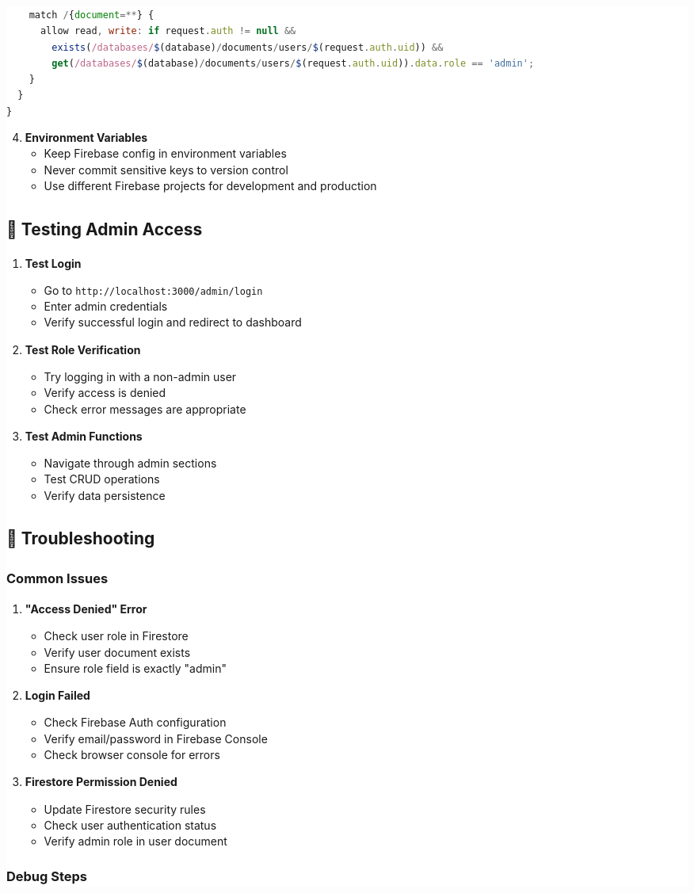    ```javascript
       match /{document=**} {
         allow read, write: if request.auth != null && 
           exists(/databases/$(database)/documents/users/$(request.auth.uid)) &&
           get(/databases/$(database)/documents/users/$(request.auth.uid)).data.role == 'admin';
       }
     }
   }
   ```

4. **Environment Variables**
   - Keep Firebase config in environment variables
   - Never commit sensitive keys to version control
   - Use different Firebase projects for development and production

## 🧪 Testing Admin Access

1. **Test Login**
   - Go to `http://localhost:3000/admin/login`
   - Enter admin credentials
   - Verify successful login and redirect to dashboard

2. **Test Role Verification**
   - Try logging in with a non-admin user
   - Verify access is denied
   - Check error messages are appropriate

3. **Test Admin Functions**
   - Navigate through admin sections
   - Test CRUD operations
   - Verify data persistence

## 🚨 Troubleshooting

### Common Issues

1. **"Access Denied" Error**
   - Check user role in Firestore
   - Verify user document exists
   - Ensure role field is exactly "admin"

2. **Login Failed**
   - Check Firebase Auth configuration
   - Verify email/password in Firebase Console
   - Check browser console for errors

3. **Firestore Permission Denied**
   - Update Firestore security rules
   - Check user authentication status
   - Verify admin role in user document

### Debug Steps
